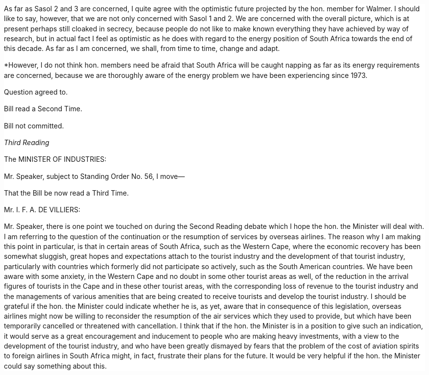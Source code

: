<p>As far as Sasol 2 and 3 are concerned, I quite agree with the optimistic future projected by the hon. member for Walmer. I should like to say, however, that we are not only concerned with Sasol 1 and 2. We are concerned with the overall picture, which is at present perhaps still cloaked in secrecy, because people do not like to make known everything they have achieved by way of research, but in actual fact I feel as optimistic as he does with regard to the energy position of South Africa towards the end of this decade. As far as I am concerned, we shall, from time to time, change and adapt.</p>

<p>*However, I do not think hon. members need be afraid that South Africa will be caught napping as far as its energy requirements are concerned, because we are thoroughly aware of the energy problem we have been experiencing since 1973.</p>

<p>Question agreed to.</p>

<p>Bill read a Second Time.</p>

<p>Bill not committed.</p>

<p><i>Third Reading</i></p>

</speech>

<speech by="#minister_of_industries">

<from>The <person refersTo="hansard_za">MINISTER OF INDUSTRIES</person>:</from>

<p>Mr. Speaker, subject to Standing Order No. 56, I move&#x2014;</p>

<block name="quote">That the Bill be now read a Third Time.</block>

</speech>

<speech by="#de_villiers">

<from>Mr. <person refersTo="hansard_za">I. F. A. DE VILLIERS</person>:</from>

<p>Mr. Speaker, there is one point we touched on during the Second Reading debate which I hope the hon. the Minister will deal with. I am referring to the question of the continuation or the resumption of services by overseas airlines. The reason why I am making this point in particular, is that in certain areas of South Africa, such as the Western Cape, where the economic recovery has been somewhat sluggish, great hopes and expectations attach to the tourist industry and the development of that tourist industry, particularly with countries which formerly did not participate so actively, such as the South American countries. We have been aware with some anxiety, in the Western Cape and no doubt in some other tourist areas as well, of the reduction in the arrival figures of tourists in the Cape and in these other tourist areas, with the corresponding loss of revenue to the tourist industry and the managements of various amenities that are being created to receive tourists and develop the tourist industry. I should be grateful if the hon. the Minister could indicate whether he is, as yet, aware that in consequence of this legislation, overseas airlines might now be willing to reconsider the resumption of the air services which they used to provide, but which have been temporarily cancelled or threatened with cancellation. I think that if the hon. the Minister is in a position to give such an indication, it would serve as a great encouragement and inducement to people who are making heavy investments, with a view to the development of the tourist industry, and who have been greatly dismayed by fears that the problem of the cost of aviation spirits to foreign airlines in South Africa might, in fact, frustrate their plans for the future. It would be very helpful if the hon. the Minister could say something about this.</p>

</speech>
